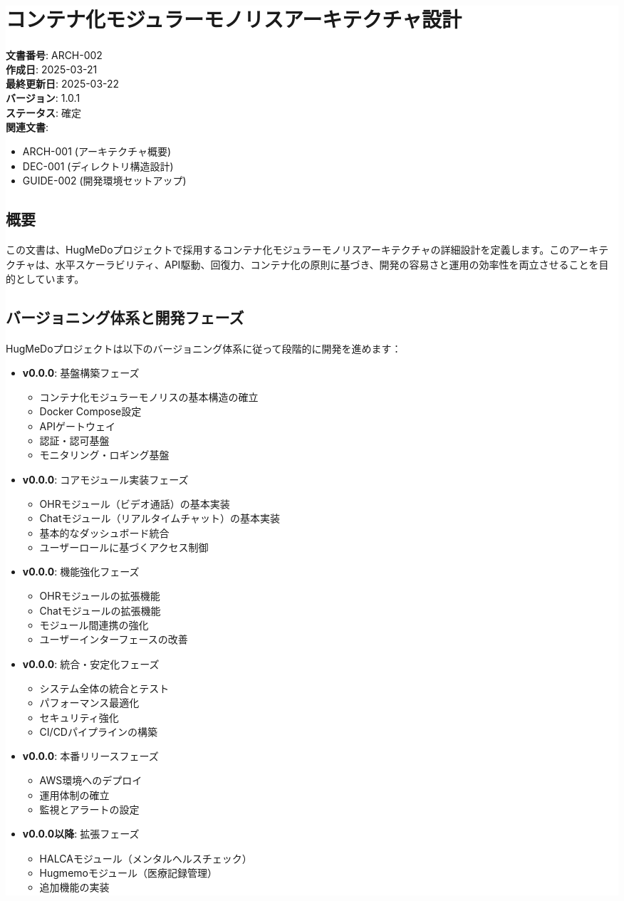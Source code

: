 # コンテナ化モジュラーモノリスアーキテクチャ設計

**文書番号**: ARCH-002  
**作成日**: 2025-03-21  
**最終更新日**: 2025-03-22  
**バージョン**: 1.0.1  
**ステータス**: 確定  
**関連文書**: 
- ARCH-001 (アーキテクチャ概要)
- DEC-001 (ディレクトリ構造設計)
- GUIDE-002 (開発環境セットアップ)

## 概要

この文書は、HugMeDoプロジェクトで採用するコンテナ化モジュラーモノリスアーキテクチャの詳細設計を定義します。このアーキテクチャは、水平スケーラビリティ、API駆動、回復力、コンテナ化の原則に基づき、開発の容易さと運用の効率性を両立させることを目的としています。

## バージョニング体系と開発フェーズ

HugMeDoプロジェクトは以下のバージョニング体系に従って段階的に開発を進めます：

- **v0.0.0**: 基盤構築フェーズ
  - コンテナ化モジュラーモノリスの基本構造の確立
  - Docker Compose設定
  - APIゲートウェイ
  - 認証・認可基盤
  - モニタリング・ロギング基盤

- **v0.0.0**: コアモジュール実装フェーズ
  - OHRモジュール（ビデオ通話）の基本実装
  - Chatモジュール（リアルタイムチャット）の基本実装
  - 基本的なダッシュボード統合
  - ユーザーロールに基づくアクセス制御

- **v0.0.0**: 機能強化フェーズ
  - OHRモジュールの拡張機能
  - Chatモジュールの拡張機能
  - モジュール間連携の強化
  - ユーザーインターフェースの改善

- **v0.0.0**: 統合・安定化フェーズ
  - システム全体の統合とテスト
  - パフォーマンス最適化
  - セキュリティ強化
  - CI/CDパイプラインの構築

- **v0.0.0**: 本番リリースフェーズ
  - AWS環境へのデプロイ
  - 運用体制の確立
  - 監視とアラートの設定

- **v0.0.0以降**: 拡張フェーズ
  - HALCAモジュール（メンタルヘルスチェック）
  - Hugmemoモジュール（医療記録管理）
  - 追加機能の実装
